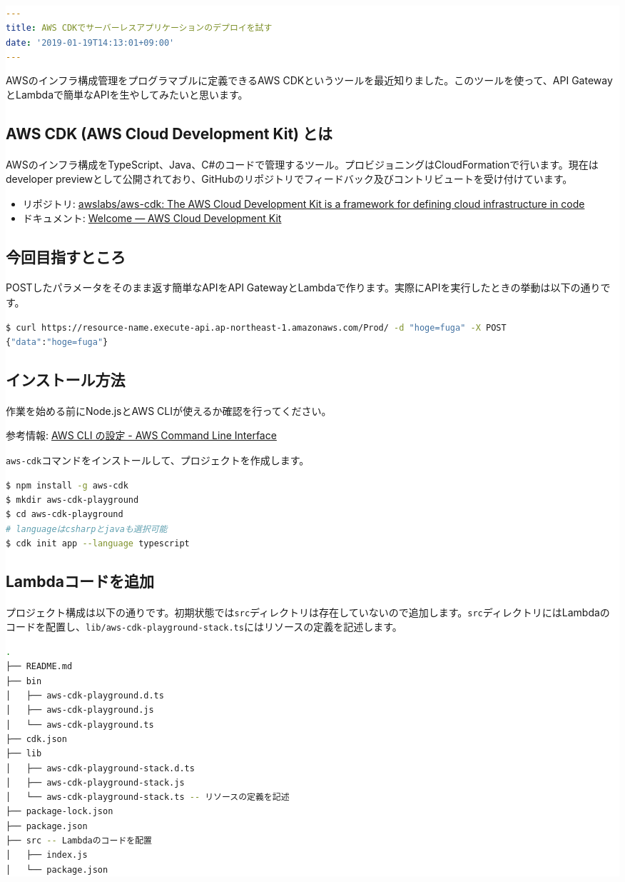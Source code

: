 ```yaml
---
title: AWS CDKでサーバーレスアプリケーションのデプロイを試す
date: '2019-01-19T14:13:01+09:00'
---
```


AWSのインフラ構成管理をプログラマブルに定義できるAWS CDKというツールを最近知りました。このツールを使って、API GatewayとLambdaで簡単なAPIを生やしてみたいと思います。

## AWS CDK (AWS Cloud Development Kit) とは
AWSのインフラ構成をTypeScript、Java、C#のコードで管理するツール。プロビジョニングはCloudFormationで行います。現在はdeveloper previewとして公開されており、GitHubのリポジトリでフィードバック及びコントリビュートを受け付けています。

* リポジトリ:
[awslabs/aws-cdk: The AWS Cloud Development Kit is a framework for defining cloud infrastructure in code](https://github.com/awslabs/aws-cdk)
* ドキュメント:
[Welcome — AWS Cloud Development Kit](https://awslabs.github.io/aws-cdk/)

## 今回目指すところ
POSTしたパラメータをそのまま返す簡単なAPIをAPI GatewayとLambdaで作ります。実際にAPIを実行したときの挙動は以下の通りです。

```bash
$ curl https://resource-name.execute-api.ap-northeast-1.amazonaws.com/Prod/ -d "hoge=fuga" -X POST
{"data":"hoge=fuga"}
```

## インストール方法
作業を始める前にNode.jsとAWS CLIが使えるか確認を行ってください。

参考情報: [AWS CLI の設定 - AWS Command Line Interface](https://docs.aws.amazon.com/ja_jp/cli/latest/userguide/cli-chap-configure.html)

`aws-cdk`コマンドをインストールして、プロジェクトを作成します。

```bash
$ npm install -g aws-cdk
$ mkdir aws-cdk-playground
$ cd aws-cdk-playground
# languageはcsharpとjavaも選択可能
$ cdk init app --language typescript
```

## Lambdaコードを追加

プロジェクト構成は以下の通りです。初期状態では`src`ディレクトリは存在していないので追加します。`src`ディレクトリにはLambdaのコードを配置し、`lib/aws-cdk-playground-stack.ts`にはリソースの定義を記述します。

```bash
.
├── README.md
├── bin
│   ├── aws-cdk-playground.d.ts
│   ├── aws-cdk-playground.js
│   └── aws-cdk-playground.ts
├── cdk.json
├── lib
│   ├── aws-cdk-playground-stack.d.ts
│   ├── aws-cdk-playground-stack.js
│   └── aws-cdk-playground-stack.ts -- リソースの定義を記述
├── package-lock.json
├── package.json
├── src -- Lambdaのコードを配置
│   ├── index.js
│   └── package.json
```